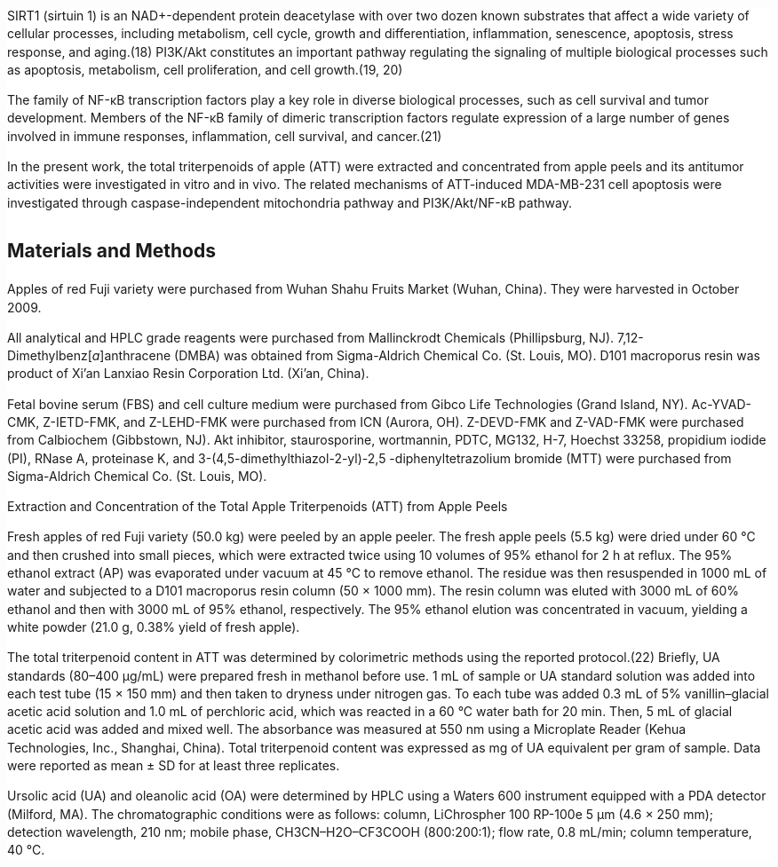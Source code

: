 SIRT1 (sirtuin 1) is an NAD+-dependent protein deacetylase with over two dozen known substrates that affect a wide variety of cellular processes, including metabolism, cell cycle, growth and differentiation, inflammation, senescence, apoptosis, stress response, and aging.(18) PI3K/Akt constitutes an important pathway regulating the signaling of multiple biological processes such as apoptosis, metabolism, cell proliferation, and cell growth.(19, 20)

The family of NF-κB transcription factors play a key role in diverse biological processes, such as cell survival and tumor development. Members of the NF-κB family of dimeric transcription factors regulate expression of a large number of genes involved in immune responses, inflammation, cell survival, and cancer.(21)

In the present work, the total triterpenoids of apple (ATT) were extracted and concentrated from apple peels and its antitumor activities were investigated in vitro and in vivo. The related mechanisms of ATT-induced MDA-MB-231 cell apoptosis were investigated through caspase-independent mitochondria pathway and PI3K/Akt/NF-κB pathway.

## Materials and Methods


Apples of red Fuji variety were purchased from Wuhan Shahu Fruits Market (Wuhan, China). They were harvested in October 2009.


All analytical and HPLC grade reagents were purchased from Mallinckrodt Chemicals (Phillipsburg, NJ). 7,12-Dimethylbenz[_a_]anthracene (DMBA) was obtained from Sigma-Aldrich Chemical Co. (St. Louis, MO). D101 macroporus resin was product of Xi’an Lanxiao Resin Corporation Ltd. (Xi’an, China).

Fetal bovine serum (FBS) and cell culture medium were purchased from Gibco Life Technologies (Grand Island, NY). Ac-YVAD-CMK, Z-IETD-FMK, and Z-LEHD-FMK were purchased from ICN (Aurora, OH). Z-DEVD-FMK and Z-VAD-FMK were purchased from Calbiochem (Gibbstown, NJ). Akt inhibitor, staurosporine, wortmannin, PDTC, MG132, H-7, Hoechst 33258, propidium iodide (PI), RNase A, proteinase K, and 3-(4,5-dimethylthiazol-2-yl)-2,5 -diphenyltetrazolium bromide (MTT) were purchased from Sigma-Aldrich Chemical Co. (St. Louis, MO).

Extraction and Concentration of the Total Apple Triterpenoids (ATT) from Apple Peels

Fresh apples of red Fuji variety (50.0 kg) were peeled by an apple peeler. The fresh apple peels (5.5 kg) were dried under 60 °C and then crushed into small pieces, which were extracted twice using 10 volumes of 95% ethanol for 2 h at reflux. The 95% ethanol extract (AP) was evaporated under vacuum at 45 °C to remove ethanol. The residue was then resuspended in 1000 mL of water and subjected to a D101 macroporus resin column (50 × 1000 mm). The resin column was eluted with 3000 mL of 60% ethanol and then with 3000 mL of 95% ethanol, respectively. The 95% ethanol elution was concentrated in vacuum, yielding a white powder (21.0 g, 0.38% yield of fresh apple).


The total triterpenoid content in ATT was determined by colorimetric methods using the reported protocol.(22) Briefly, UA standards (80–400 μg/mL) were prepared fresh in methanol before use. 1 mL of sample or UA standard solution was added into each test tube (15 × 150 mm) and then taken to dryness under nitrogen gas. To each tube was added 0.3 mL of 5% vanillin–glacial acetic acid solution and 1.0 mL of perchloric acid, which was reacted in a 60 °C water bath for 20 min. Then, 5 mL of glacial acetic acid was added and mixed well. The absorbance was measured at 550 nm using a Microplate Reader (Kehua Technologies, Inc., Shanghai, China). Total triterpenoid content was expressed as mg of UA equivalent per gram of sample. Data were reported as mean ± SD for at least three replicates.

Ursolic acid (UA) and oleanolic acid (OA) were determined by HPLC using a Waters 600 instrument equipped with a PDA detector (Milford, MA). The chromatographic conditions were as follows: column, LiChrospher 100 RP-100e 5 μm (4.6 × 250 mm); detection wavelength, 210 nm; mobile phase, CH3CN–H2O–CF3COOH (800:200:1); flow rate, 0.8 mL/min; column temperature, 40 °C.
